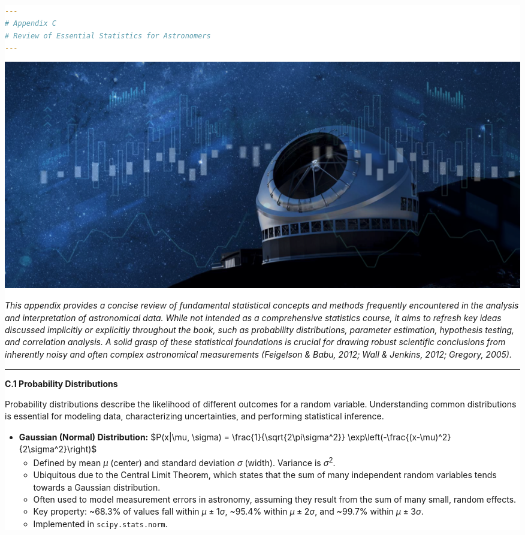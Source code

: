 ```yaml
---
# Appendix C
# Review of Essential Statistics for Astronomers
---
```

![imagem](imagem.png)

*This appendix provides a concise review of fundamental statistical concepts and methods frequently encountered in the analysis and interpretation of astronomical data. While not intended as a comprehensive statistics course, it aims to refresh key ideas discussed implicitly or explicitly throughout the book, such as probability distributions, parameter estimation, hypothesis testing, and correlation analysis. A solid grasp of these statistical foundations is crucial for drawing robust scientific conclusions from inherently noisy and often complex astronomical measurements (Feigelson & Babu, 2012; Wall & Jenkins, 2012; Gregory, 2005).*

---

**C.1 Probability Distributions**

Probability distributions describe the likelihood of different outcomes for a random variable. Understanding common distributions is essential for modeling data, characterizing uncertainties, and performing statistical inference.

*   **Gaussian (Normal) Distribution:** $P(x|\mu, \sigma) = \frac{1}{\sqrt{2\pi\sigma^2}} \exp\left(-\frac{(x-\mu)^2}{2\sigma^2}\right)$
    *   Defined by mean $\mu$ (center) and standard deviation $\sigma$ (width). Variance is $\sigma^2$.
    *   Ubiquitous due to the Central Limit Theorem, which states that the sum of many independent random variables tends towards a Gaussian distribution.
    *   Often used to model measurement errors in astronomy, assuming they result from the sum of many small, random effects.
    *   Key property: ~68.3% of values fall within $\mu \pm 1\sigma$, ~95.4% within $\mu \pm 2\sigma$, and ~99.7% within $\mu \pm 3\sigma$.
    *   Implemented in `scipy.stats.norm`.
